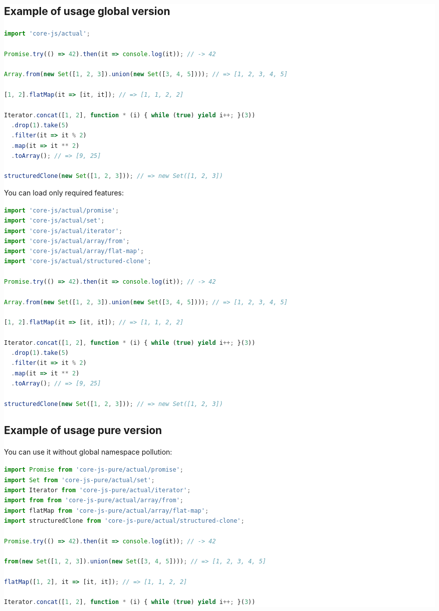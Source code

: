 
## Example of usage global version

```js
import 'core-js/actual';

Promise.try(() => 42).then(it => console.log(it)); // -> 42

Array.from(new Set([1, 2, 3]).union(new Set([3, 4, 5]))); // => [1, 2, 3, 4, 5]

[1, 2].flatMap(it => [it, it]); // => [1, 1, 2, 2]

Iterator.concat([1, 2], function * (i) { while (true) yield i++; }(3))
  .drop(1).take(5)
  .filter(it => it % 2)
  .map(it => it ** 2)
  .toArray(); // => [9, 25]

structuredClone(new Set([1, 2, 3])); // => new Set([1, 2, 3])
```

You can load only required features:

```js
import 'core-js/actual/promise';
import 'core-js/actual/set';
import 'core-js/actual/iterator';
import 'core-js/actual/array/from';
import 'core-js/actual/array/flat-map';
import 'core-js/actual/structured-clone';

Promise.try(() => 42).then(it => console.log(it)); // -> 42

Array.from(new Set([1, 2, 3]).union(new Set([3, 4, 5]))); // => [1, 2, 3, 4, 5]

[1, 2].flatMap(it => [it, it]); // => [1, 1, 2, 2]

Iterator.concat([1, 2], function * (i) { while (true) yield i++; }(3))
  .drop(1).take(5)
  .filter(it => it % 2)
  .map(it => it ** 2)
  .toArray(); // => [9, 25]

structuredClone(new Set([1, 2, 3])); // => new Set([1, 2, 3])
```

## Example of usage pure version

You can use it without global namespace pollution:

```ts
import Promise from 'core-js-pure/actual/promise';
import Set from 'core-js-pure/actual/set';
import Iterator from 'core-js-pure/actual/iterator';
import from from 'core-js-pure/actual/array/from';
import flatMap from 'core-js-pure/actual/array/flat-map';
import structuredClone from 'core-js-pure/actual/structured-clone';

Promise.try(() => 42).then(it => console.log(it)); // -> 42

from(new Set([1, 2, 3]).union(new Set([3, 4, 5]))); // => [1, 2, 3, 4, 5]

flatMap([1, 2], it => [it, it]); // => [1, 1, 2, 2]

Iterator.concat([1, 2], function * (i) { while (true) yield i++; }(3))
```